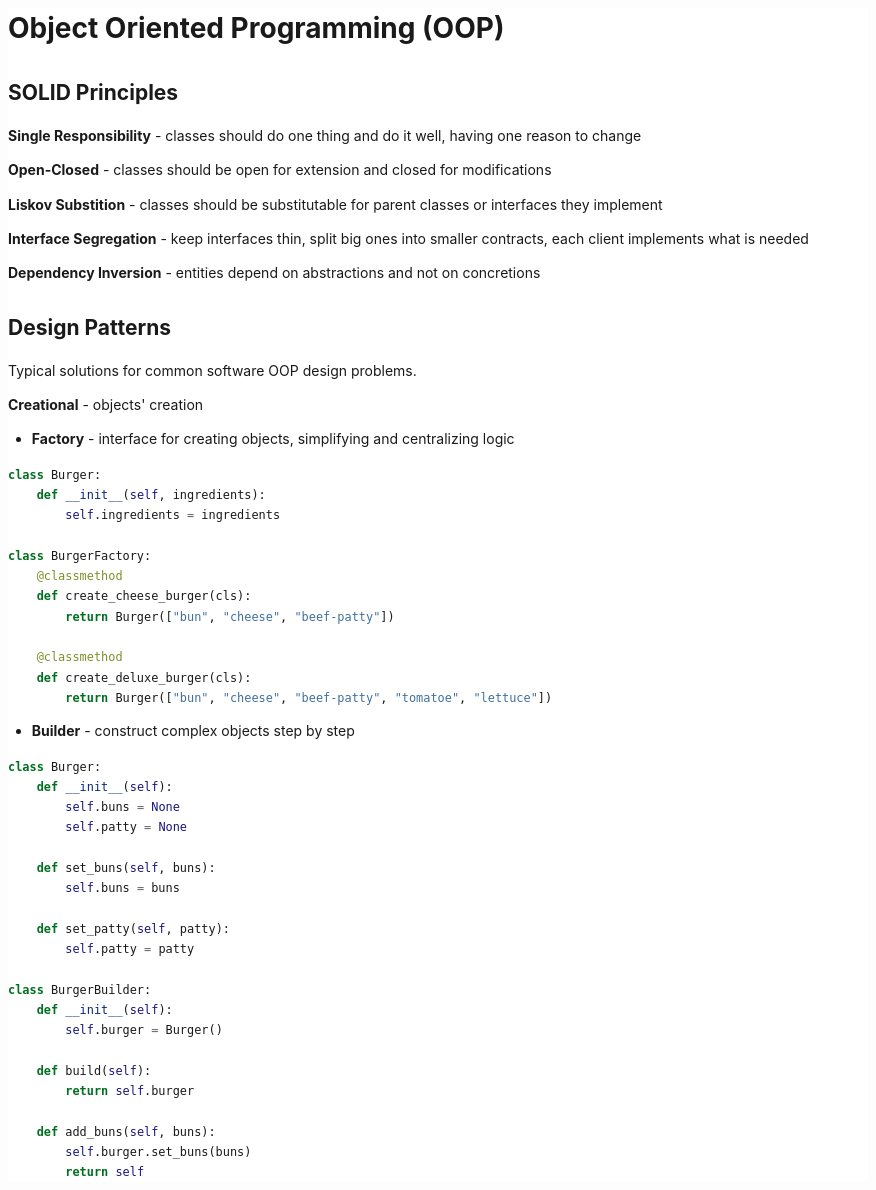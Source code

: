 <div style="page-break-after: always;"></div>

# Object Oriented Programming (OOP)

## SOLID Principles

**Single Responsibility** - classes should do one thing and do it well, having one reason to change

**Open-Closed** - classes should be open for extension and closed for modifications

**Liskov Substition** - classes should be substitutable for parent classes or interfaces they implement

**Interface Segregation** - keep interfaces thin, split big ones into smaller contracts, each client implements what is needed

**Dependency Inversion** - entities depend on abstractions and not on concretions

## Design Patterns

Typical solutions for common software OOP design problems.

**Creational** - objects' creation

  - **Factory** - interface for creating objects, simplifying and centralizing logic
```python
class Burger:
    def __init__(self, ingredients):
        self.ingredients = ingredients

class BurgerFactory:
    @classmethod
    def create_cheese_burger(cls):
        return Burger(["bun", "cheese", "beef-patty"])

    @classmethod
    def create_deluxe_burger(cls):
        return Burger(["bun", "cheese", "beef-patty", "tomatoe", "lettuce"])
```

<div style="page-break-after: always;"></div>

  - **Builder** - construct complex objects step by step
```python
class Burger:
    def __init__(self):
        self.buns = None
        self.patty = None
    
    def set_buns(self, buns):
        self.buns = buns

    def set_patty(self, patty):
        self.patty = patty

class BurgerBuilder:
    def __init__(self):
        self.burger = Burger()

    def build(self):
        return self.burger

    def add_buns(self, buns):
        self.burger.set_buns(buns)
        return self

```